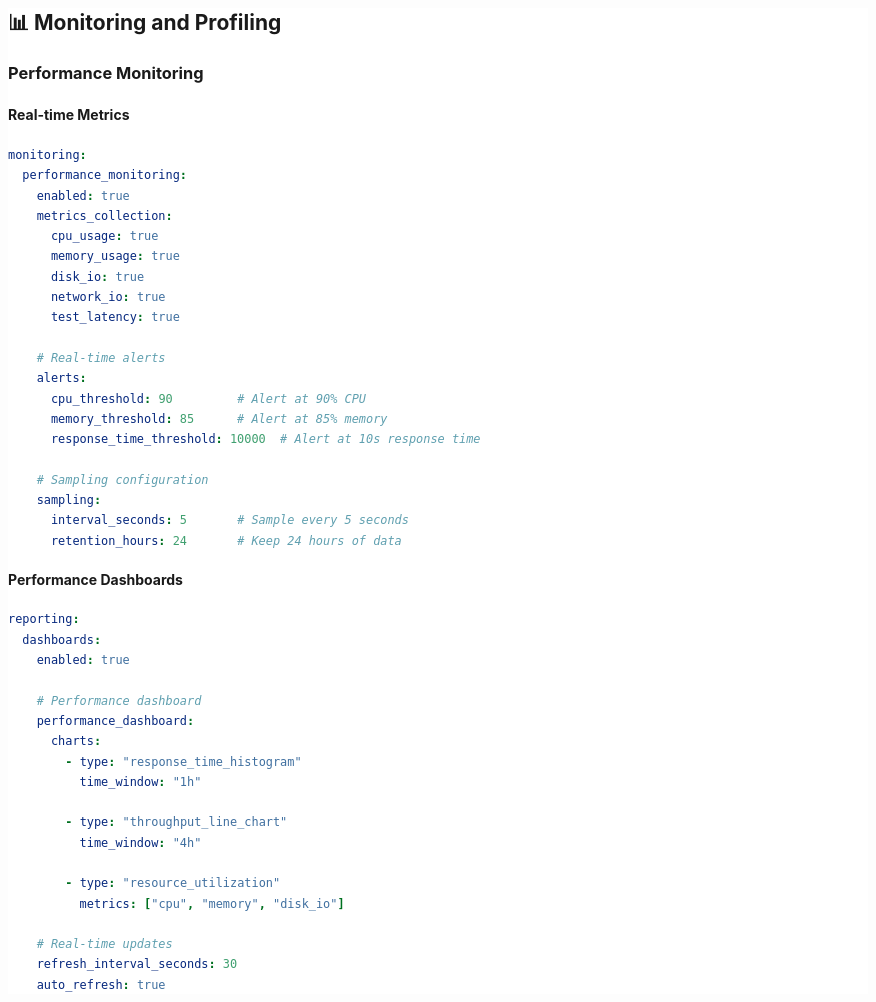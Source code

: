 ## 📊 Monitoring and Profiling

### Performance Monitoring

#### Real-time Metrics

```yaml
monitoring:
  performance_monitoring:
    enabled: true
    metrics_collection:
      cpu_usage: true
      memory_usage: true
      disk_io: true
      network_io: true
      test_latency: true
      
    # Real-time alerts
    alerts:
      cpu_threshold: 90         # Alert at 90% CPU
      memory_threshold: 85      # Alert at 85% memory
      response_time_threshold: 10000  # Alert at 10s response time
      
    # Sampling configuration
    sampling:
      interval_seconds: 5       # Sample every 5 seconds
      retention_hours: 24       # Keep 24 hours of data
```

#### Performance Dashboards

```yaml
reporting:
  dashboards:
    enabled: true
    
    # Performance dashboard
    performance_dashboard:
      charts:
        - type: "response_time_histogram"
          time_window: "1h"
          
        - type: "throughput_line_chart"
          time_window: "4h"
          
        - type: "resource_utilization"
          metrics: ["cpu", "memory", "disk_io"]
          
    # Real-time updates
    refresh_interval_seconds: 30
    auto_refresh: true
```
